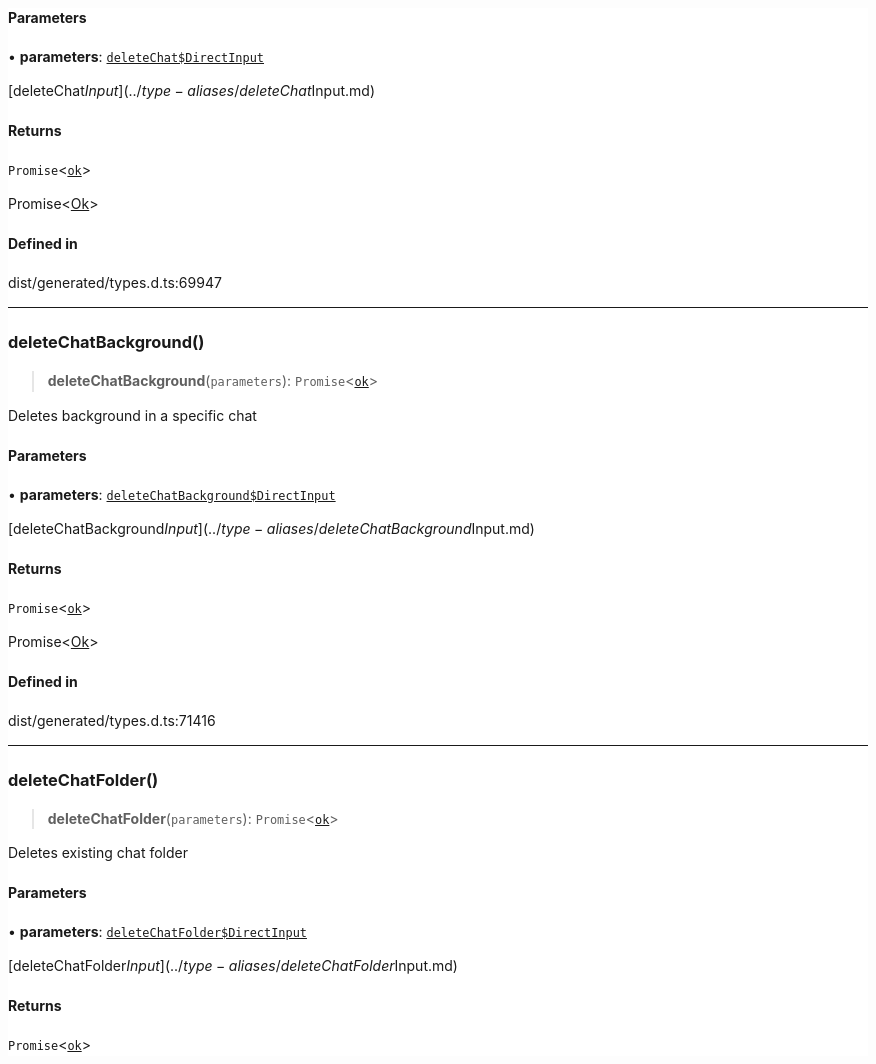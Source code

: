 #### Parameters

• **parameters**: [`deleteChat$DirectInput`](../type-aliases/deleteChat$DirectInput.md)

[deleteChat$Input](../type-aliases/deleteChat$Input.md)

#### Returns

`Promise`\<[`ok`](../type-aliases/ok.md)\>

Promise<[Ok](../type-aliases/Ok-1.md)>

#### Defined in

dist/generated/types.d.ts:69947

***

### deleteChatBackground()

> **deleteChatBackground**(`parameters`): `Promise`\<[`ok`](../type-aliases/ok.md)\>

Deletes background in a specific chat

#### Parameters

• **parameters**: [`deleteChatBackground$DirectInput`](../type-aliases/deleteChatBackground$DirectInput.md)

[deleteChatBackground$Input](../type-aliases/deleteChatBackground$Input.md)

#### Returns

`Promise`\<[`ok`](../type-aliases/ok.md)\>

Promise<[Ok](../type-aliases/Ok-1.md)>

#### Defined in

dist/generated/types.d.ts:71416

***

### deleteChatFolder()

> **deleteChatFolder**(`parameters`): `Promise`\<[`ok`](../type-aliases/ok.md)\>

Deletes existing chat folder

#### Parameters

• **parameters**: [`deleteChatFolder$DirectInput`](../type-aliases/deleteChatFolder$DirectInput.md)

[deleteChatFolder$Input](../type-aliases/deleteChatFolder$Input.md)

#### Returns

`Promise`\<[`ok`](../type-aliases/ok.md)\>
